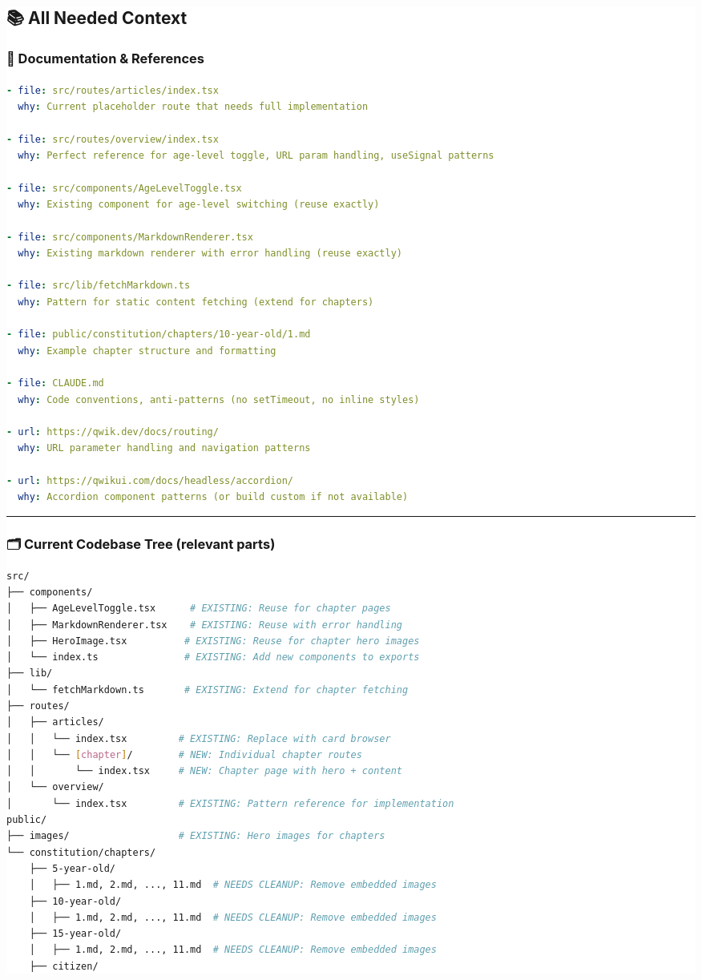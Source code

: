 
## 📚 All Needed Context

### 📄 Documentation & References

```yaml
- file: src/routes/articles/index.tsx
  why: Current placeholder route that needs full implementation

- file: src/routes/overview/index.tsx
  why: Perfect reference for age-level toggle, URL param handling, useSignal patterns

- file: src/components/AgeLevelToggle.tsx
  why: Existing component for age-level switching (reuse exactly)

- file: src/components/MarkdownRenderer.tsx
  why: Existing markdown renderer with error handling (reuse exactly)

- file: src/lib/fetchMarkdown.ts
  why: Pattern for static content fetching (extend for chapters)

- file: public/constitution/chapters/10-year-old/1.md
  why: Example chapter structure and formatting

- file: CLAUDE.md
  why: Code conventions, anti-patterns (no setTimeout, no inline styles)

- url: https://qwik.dev/docs/routing/
  why: URL parameter handling and navigation patterns

- url: https://qwikui.com/docs/headless/accordion/
  why: Accordion component patterns (or build custom if not available)
```

---

### 🗂️ Current Codebase Tree (relevant parts)

```bash
src/
├── components/
│   ├── AgeLevelToggle.tsx      # EXISTING: Reuse for chapter pages
│   ├── MarkdownRenderer.tsx    # EXISTING: Reuse with error handling
│   ├── HeroImage.tsx          # EXISTING: Reuse for chapter hero images
│   └── index.ts               # EXISTING: Add new components to exports
├── lib/
│   └── fetchMarkdown.ts       # EXISTING: Extend for chapter fetching
├── routes/
│   ├── articles/
│   │   └── index.tsx         # EXISTING: Replace with card browser
│   │   └── [chapter]/        # NEW: Individual chapter routes
│   │       └── index.tsx     # NEW: Chapter page with hero + content
│   └── overview/
│       └── index.tsx         # EXISTING: Pattern reference for implementation
public/
├── images/                   # EXISTING: Hero images for chapters
└── constitution/chapters/
    ├── 5-year-old/
    │   ├── 1.md, 2.md, ..., 11.md  # NEEDS CLEANUP: Remove embedded images
    ├── 10-year-old/
    │   ├── 1.md, 2.md, ..., 11.md  # NEEDS CLEANUP: Remove embedded images
    ├── 15-year-old/
    │   ├── 1.md, 2.md, ..., 11.md  # NEEDS CLEANUP: Remove embedded images
    ├── citizen/
```